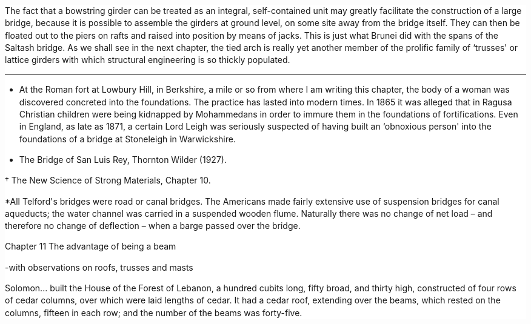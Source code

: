 The fact that a bowstring girder can be treated as an integral, self-contained unit may greatly facilitate the construction of a large bridge, because it is possible to assemble the girders at ground level, on some site away from the bridge itself. They can then be floated out to the piers on rafts and raised into position by means of jacks. This is just what Brunei did with the spans of the Saltash bridge. As we shall see in the next chapter, the tied arch is really yet another member of the prolific family of ‘trusses' or lattice girders with which structural engineering is so thickly populated.

* * *

* At the Roman fort at Lowbury Hill, in Berkshire, a mile or so from where I am writing this chapter, the body of a woman was discovered concreted into the foundations. The practice has lasted into modern times. In 1865 it was alleged that in Ragusa Christian children were being kidnapped by Mohammedans in order to immure them in the foundations of fortifications. Even in England, as late as 1871, a certain Lord Leigh was seriously suspected of having built an ‘obnoxious person' into the foundations of a bridge at Stoneleigh in Warwickshire.

* The Bridge of San Luis Rey, Thornton Wilder (1927).

† The New Science of Strong Materials, Chapter 10.

*All Telford's bridges were road or canal bridges. The Americans made fairly extensive use of suspension bridges for canal aqueducts; the water channel was carried in a suspended wooden flume. Naturally there was no change of net load – and therefore no change of deflection – when a barge passed over the bridge.

Chapter 11 The advantage of being a beam

-with observations on roofs, trusses and masts

Solomon... built the House of the Forest of Lebanon, a hundred cubits long, fifty broad, and thirty high, constructed of four rows of cedar columns, over which were laid lengths of cedar. It had a cedar roof, extending over the beams, which rested on the columns, fifteen in each row; and the number of the beams was forty-five.

